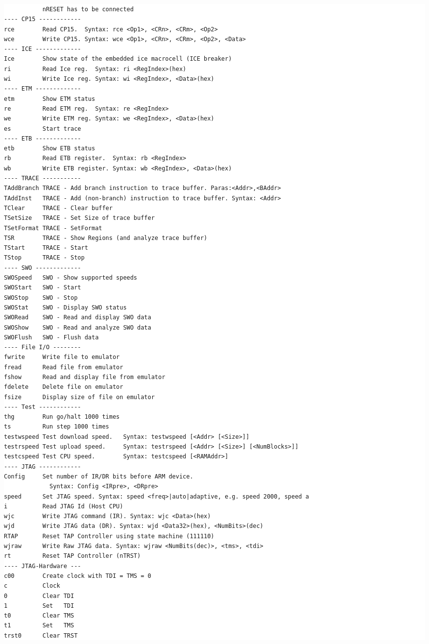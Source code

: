                nRESET has to be connected
    ---- CP15 ------------
    rce        Read CP15.  Syntax: rce <Op1>, <CRn>, <CRm>, <Op2>
    wce        Write CP15. Syntax: wce <Op1>, <CRn>, <CRm>, <Op2>, <Data>
    ---- ICE -------------
    Ice        Show state of the embedded ice macrocell (ICE breaker)
    ri         Read Ice reg.  Syntax: ri <RegIndex>(hex)
    wi         Write Ice reg. Syntax: wi <RegIndex>, <Data>(hex)
    ---- ETM -------------
    etm        Show ETM status
    re         Read ETM reg.  Syntax: re <RegIndex>
    we         Write ETM reg. Syntax: we <RegIndex>, <Data>(hex)
    es         Start trace
    ---- ETB -------------
    etb        Show ETB status
    rb         Read ETB register.  Syntax: rb <RegIndex>
    wb         Write ETB register. Syntax: wb <RegIndex>, <Data>(hex)
    ---- TRACE -----------
    TAddBranch TRACE - Add branch instruction to trace buffer. Paras:<Addr>,<BAddr>
    TAddInst   TRACE - Add (non-branch) instruction to trace buffer. Syntax: <Addr>
    TClear     TRACE - Clear buffer
    TSetSize   TRACE - Set Size of trace buffer
    TSetFormat TRACE - SetFormat
    TSR        TRACE - Show Regions (and analyze trace buffer)
    TStart     TRACE - Start
    TStop      TRACE - Stop
    ---- SWO -------------
    SWOSpeed   SWO - Show supported speeds
    SWOStart   SWO - Start
    SWOStop    SWO - Stop
    SWOStat    SWO - Display SWO status
    SWORead    SWO - Read and display SWO data
    SWOShow    SWO - Read and analyze SWO data
    SWOFlush   SWO - Flush data
    ---- File I/O --------
    fwrite     Write file to emulator
    fread      Read file from emulator
    fshow      Read and display file from emulator
    fdelete    Delete file on emulator
    fsize      Display size of file on emulator
    ---- Test ------------
    thg        Run go/halt 1000 times
    ts         Run step 1000 times
    testwspeed Test download speed.   Syntax: testwspeed [<Addr> [<Size>]]
    testrspeed Test upload speed.     Syntax: testrspeed [<Addr> [<Size>] [<NumBlocks>]]
    testcspeed Test CPU speed.        Syntax: testcspeed [<RAMAddr>]
    ---- JTAG ------------
    Config     Set number of IR/DR bits before ARM device.
                 Syntax: Config <IRpre>, <DRpre>
    speed      Set JTAG speed. Syntax: speed <freq>|auto|adaptive, e.g. speed 2000, speed a
    i          Read JTAG Id (Host CPU)
    wjc        Write JTAG command (IR). Syntax: wjc <Data>(hex)
    wjd        Write JTAG data (DR). Syntax: wjd <Data32>(hex), <NumBits>(dec)
    RTAP       Reset TAP Controller using state machine (111110)
    wjraw      Write Raw JTAG data. Syntax: wjraw <NumBits(dec)>, <tms>, <tdi>
    rt         Reset TAP Controller (nTRST)
    ---- JTAG-Hardware ---
    c00        Create clock with TDI = TMS = 0
    c          Clock
    0          Clear TDI
    1          Set   TDI
    t0         Clear TMS
    t1         Set   TMS
    trst0      Clear TRST

[1]: http://www.at91.com/linux4sam/bin/view/Linux4SAM/SoftwareTools#SAM_BA_Linux_initiative